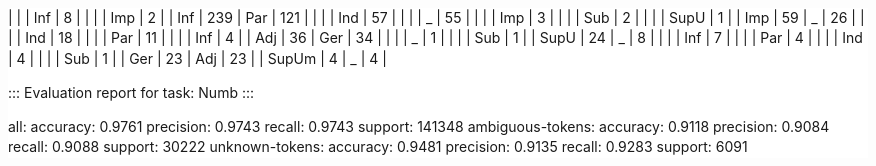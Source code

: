 |          |              | Inf         | 8               |
|          |              | Imp         | 2               |
| Inf      | 239          | Par         | 121             |
|          |              | Ind         | 57              |
|          |              | _           | 55              |
|          |              | Imp         | 3               |
|          |              | Sub         | 2               |
|          |              | SupU        | 1               |
| Imp      | 59           | _           | 26              |
|          |              | Ind         | 18              |
|          |              | Par         | 11              |
|          |              | Inf         | 4               |
| Adj      | 36           | Ger         | 34              |
|          |              | _           | 1               |
|          |              | Sub         | 1               |
| SupU     | 24           | _           | 8               |
|          |              | Inf         | 7               |
|          |              | Par         | 4               |
|          |              | Ind         | 4               |
|          |              | Sub         | 1               |
| Ger      | 23           | Adj         | 23              |
| SupUm    | 4            | _           | 4               |

::: Evaluation report for task: Numb :::

all:
  accuracy: 0.9761
  precision: 0.9743
  recall: 0.9743
  support: 141348
ambiguous-tokens:
  accuracy: 0.9118
  precision: 0.9084
  recall: 0.9088
  support: 30222
unknown-tokens:
  accuracy: 0.9481
  precision: 0.9135
  recall: 0.9283
  support: 6091
